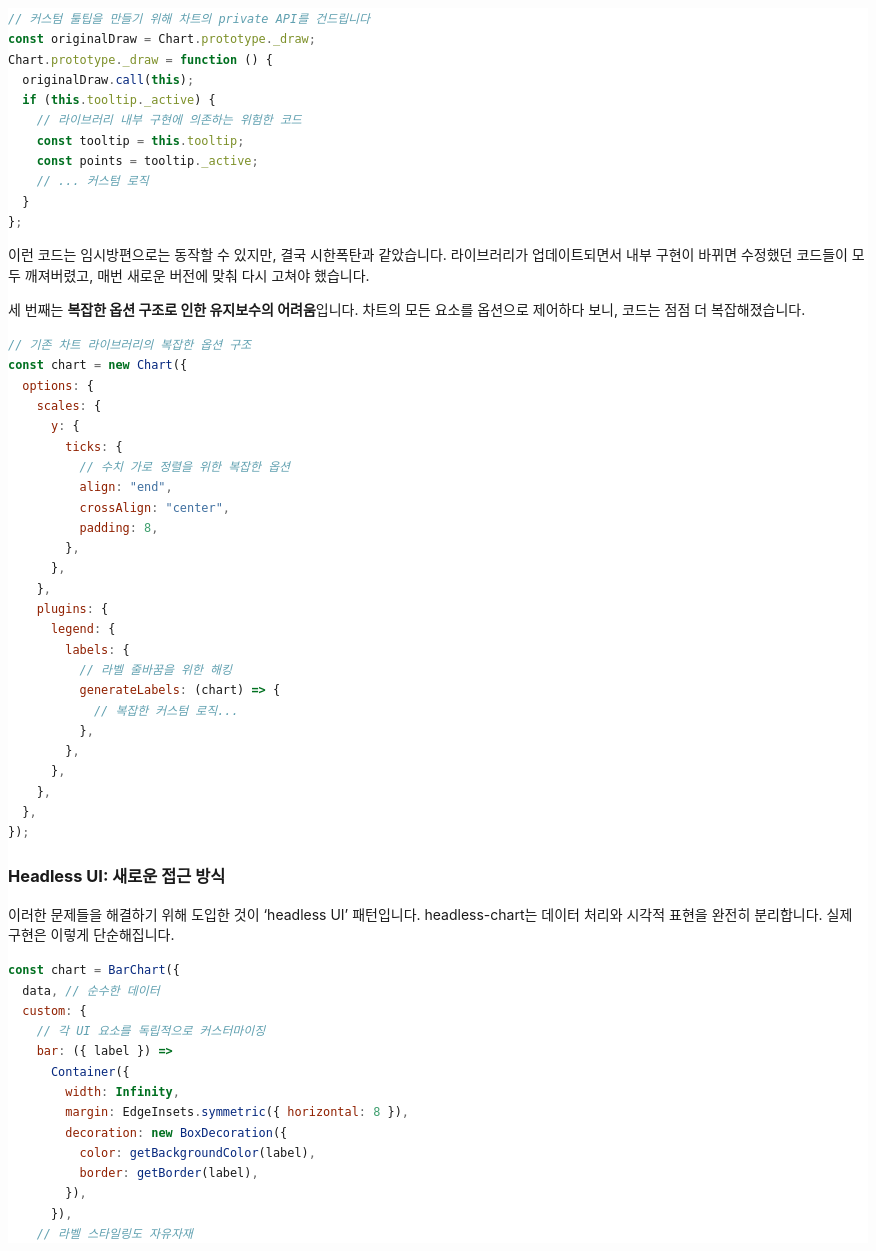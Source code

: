 ```jsx
// 커스텀 툴팁을 만들기 위해 차트의 private API를 건드립니다
const originalDraw = Chart.prototype._draw;
Chart.prototype._draw = function () {
  originalDraw.call(this);
  if (this.tooltip._active) {
    // 라이브러리 내부 구현에 의존하는 위험한 코드
    const tooltip = this.tooltip;
    const points = tooltip._active;
    // ... 커스텀 로직
  }
};
```

이런 코드는 임시방편으로는 동작할 수 있지만, 결국 시한폭탄과 같았습니다. 라이브러리가 업데이트되면서 내부 구현이 바뀌면 수정했던 코드들이 모두 깨져버렸고, 매번 새로운 버전에 맞춰 다시 고쳐야 했습니다.

세 번째는 **복잡한 옵션 구조로 인한 유지보수의 어려움**입니다. 차트의 모든 요소를 옵션으로 제어하다 보니, 코드는 점점 더 복잡해졌습니다.

```jsx :collapsed-lines
// 기존 차트 라이브러리의 복잡한 옵션 구조
const chart = new Chart({
  options: {
    scales: {
      y: {
        ticks: {
          // 수치 가로 정렬을 위한 복잡한 옵션
          align: "end",
          crossAlign: "center",
          padding: 8,
        },
      },
    },
    plugins: {
      legend: {
        labels: {
          // 라벨 줄바꿈을 위한 해킹
          generateLabels: (chart) => {
            // 복잡한 커스텀 로직...
          },
        },
      },
    },
  },
});
```

### Headless UI: 새로운 접근 방식

이러한 문제들을 해결하기 위해 도입한 것이 ‘headless UI’ 패턴입니다. headless-chart는 데이터 처리와 시각적 표현을 완전히 분리합니다. 실제 구현은 이렇게 단순해집니다.

```jsx :collapsed-lines
const chart = BarChart({
  data, // 순수한 데이터
  custom: {
    // 각 UI 요소를 독립적으로 커스터마이징
    bar: ({ label }) =>
      Container({
        width: Infinity,
        margin: EdgeInsets.symmetric({ horizontal: 8 }),
        decoration: new BoxDecoration({
          color: getBackgroundColor(label),
          border: getBorder(label),
        }),
      }),
    // 라벨 스타일링도 자유자재
```